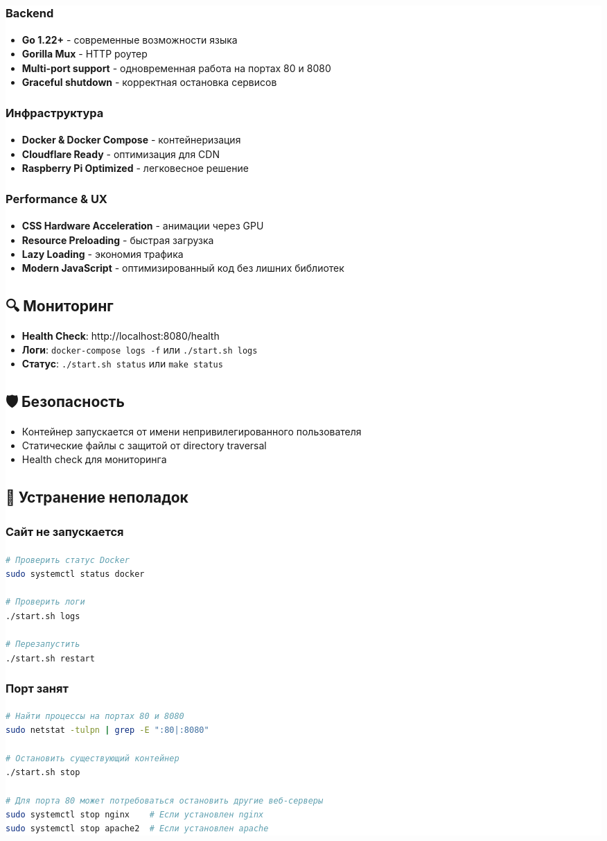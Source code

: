 ### **Backend** 
- **Go 1.22+** - современные возможности языка
- **Gorilla Mux** - HTTP роутер
- **Multi-port support** - одновременная работа на портах 80 и 8080
- **Graceful shutdown** - корректная остановка сервисов

### **Инфраструктура**
- **Docker & Docker Compose** - контейнеризация
- **Cloudflare Ready** - оптимизация для CDN
- **Raspberry Pi Optimized** - легковесное решение

### **Performance & UX**
- **CSS Hardware Acceleration** - анимации через GPU
- **Resource Preloading** - быстрая загрузка
- **Lazy Loading** - экономия трафика
- **Modern JavaScript** - оптимизированный код без лишних библиотек

## 🔍 Мониторинг

- **Health Check**: http://localhost:8080/health
- **Логи**: `docker-compose logs -f` или `./start.sh logs`
- **Статус**: `./start.sh status` или `make status`

## 🛡 Безопасность

- Контейнер запускается от имени непривилегированного пользователя
- Статические файлы с защитой от directory traversal
- Health check для мониторинга

## 🐛 Устранение неполадок

### Сайт не запускается

```bash
# Проверить статус Docker
sudo systemctl status docker

# Проверить логи
./start.sh logs

# Перезапустить
./start.sh restart
```

### Порт занят

```bash
# Найти процессы на портах 80 и 8080
sudo netstat -tulpn | grep -E ":80|:8080"

# Остановить существующий контейнер
./start.sh stop

# Для порта 80 может потребоваться остановить другие веб-серверы
sudo systemctl stop nginx    # Если установлен nginx
sudo systemctl stop apache2  # Если установлен apache
```

